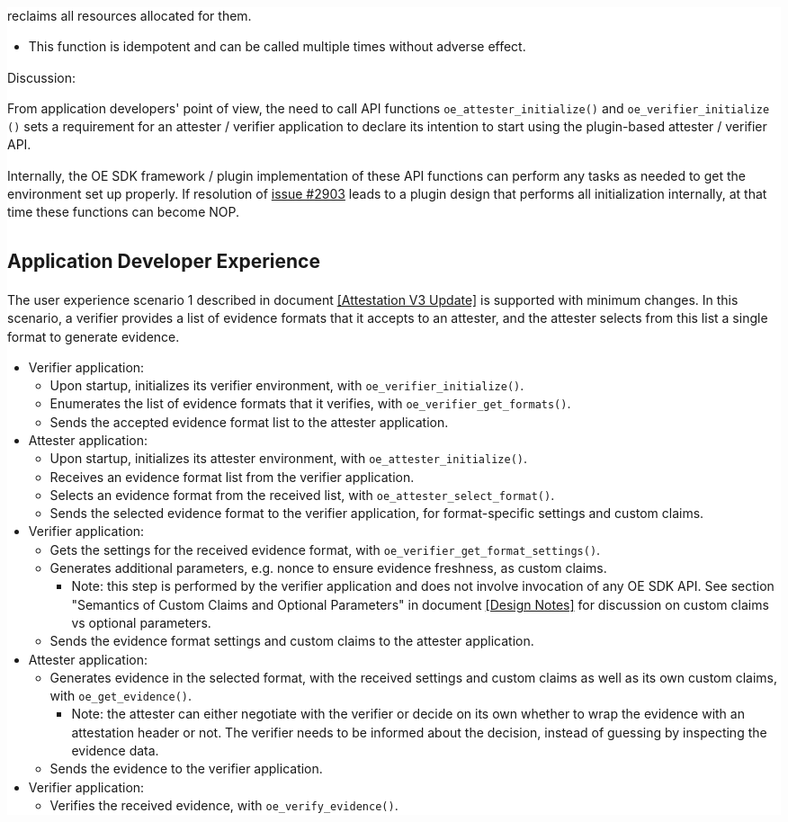   reclaims all resources allocated for them.
  - This function is idempotent and can be called multiple times without
  adverse effect.

Discussion:

From application developers' point of view, the need to call API functions
`oe_attester_initialize()` and `oe_verifier_initialize()` sets a requirement
for an attester / verifier application to declare its intention to start using
the plugin-based attester / verifier API.

Internally, the OE SDK framework / plugin implementation of these API functions
can perform any tasks as needed to get the environment set up properly.
If resolution of
[issue #2903](https://github.com/openenclave/openenclave/issues/2903)
leads to a plugin design that performs all initialization internally,
at that time these functions can become NOP.

## Application Developer Experience

The user experience scenario 1 described in document
[[Attestation V3 Update]](CustomAttestation_V3.md)
is supported with minimum changes. In this scenario, a verifier provides
a list of evidence formats that it accepts to an attester, and the attester
selects from this list a single format to generate evidence.

- Verifier application:
    - Upon startup, initializes its verifier environment, with
    `oe_verifier_initialize()`.
    - Enumerates the list of evidence formats that it verifies,
    with `oe_verifier_get_formats()`.
    - Sends the accepted evidence format list to the attester application.
- Attester application:
    - Upon startup, initializes its attester environment, with
    `oe_attester_initialize()`.
    - Receives an evidence format list from the verifier application.
    - Selects an evidence format from the received list, with
    `oe_attester_select_format()`.
    - Sends the selected evidence format to the verifier application,
    for format-specific settings and custom claims.
- Verifier application:
    - Gets the settings for the received evidence format,
    with `oe_verifier_get_format_settings()`.
    - Generates additional parameters, e.g. nonce to ensure evidence
    freshness, as custom claims.
      - Note: this step is performed by the verifier application and does not
      involve invocation of any OE SDK API. See section "Semantics of Custom
      Claims and Optional Parameters" in document
      [[Design Notes]](https://github.com/shnwc/openenclave/blob/master/docs/DesignDocs/NotesOnAttestationAPI.md)
      for discussion on custom claims vs optional parameters.
    - Sends the evidence format settings and custom claims to the attester
    application.
- Attester application:
    - Generates evidence in the selected format, with the received
    settings and custom claims as well as its own custom claims, with
    `oe_get_evidence()`.
      - Note: the attester can either negotiate with the verifier or decide on
      its own whether to wrap the evidence with an attestation header or not.
      The verifier needs to be informed about the decision, instead of guessing
      by inspecting the evidence data.
    - Sends the evidence to the verifier application.
- Verifier application:
    - Verifies the received evidence, with `oe_verify_evidence()`.
